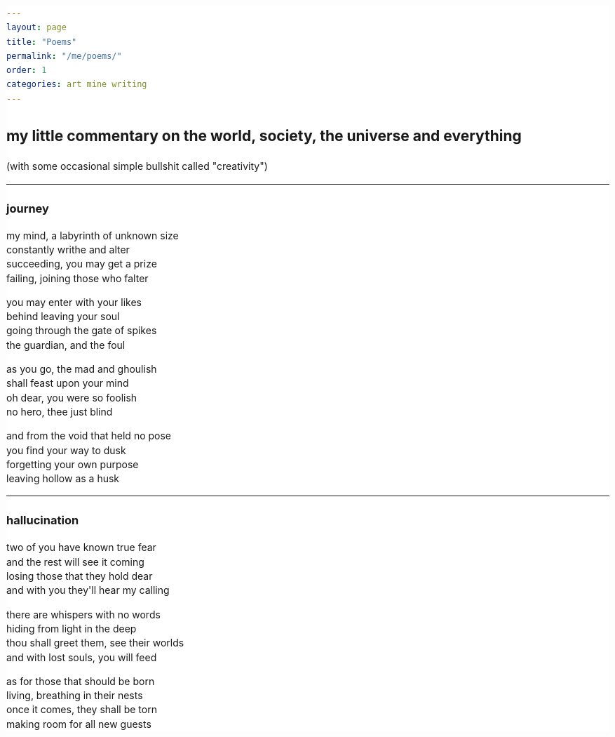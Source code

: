 ```yaml
---
layout: page
title: "Poems"
permalink: "/me/poems/"
order: 1
categories: art mine writing
---
```


## my little commentary on the world, society, the universe and everything
(with some occasional simple bullshit called "creativity")

---

### journey

my mind, a labyrinth of unknown size\
constantly writhe and alter\
succeeding, you may get a prize\
failing, joining those who falter

you may enter with your likes\
behind leaving your soul\
going through the gate of spikes\
the guardian, and the foul

as you go, the mad and ghoulish\
shall feast upon your mind\
oh dear, you were so foolish\
no hero, thee just blind

and from the void that held no pose\
you find your way to dusk\
forgetting your own purpose\
leaving hollow as a husk

---

### hallucination

two of you have known true fear\
and the rest will see it coming\
losing those that they hold dear\
and with you they'll hear my calling

there are whispers with no words\
hiding from light in the deep\
thou shall greet them, see their worlds\
and with lost souls, you will feed

as for those that should be born\
living, breathing in their nests\
once it comes, they shall be torn\
making room for all new guests
